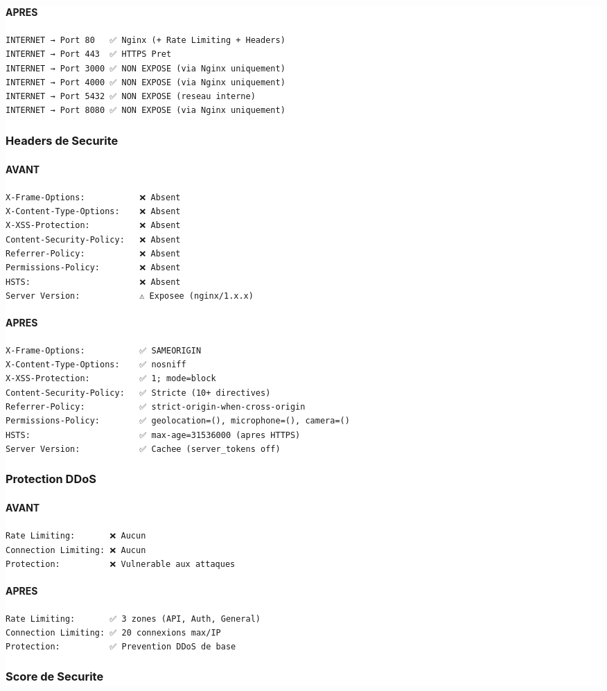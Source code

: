 #### APRES
```
INTERNET → Port 80   ✅ Nginx (+ Rate Limiting + Headers)
INTERNET → Port 443  ✅ HTTPS Pret
INTERNET → Port 3000 ✅ NON EXPOSE (via Nginx uniquement)
INTERNET → Port 4000 ✅ NON EXPOSE (via Nginx uniquement)
INTERNET → Port 5432 ✅ NON EXPOSE (reseau interne)
INTERNET → Port 8080 ✅ NON EXPOSE (via Nginx uniquement)
```

### Headers de Securite

#### AVANT
```
X-Frame-Options:           ❌ Absent
X-Content-Type-Options:    ❌ Absent
X-XSS-Protection:          ❌ Absent
Content-Security-Policy:   ❌ Absent
Referrer-Policy:           ❌ Absent
Permissions-Policy:        ❌ Absent
HSTS:                      ❌ Absent
Server Version:            ⚠️ Exposee (nginx/1.x.x)
```

#### APRES
```
X-Frame-Options:           ✅ SAMEORIGIN
X-Content-Type-Options:    ✅ nosniff
X-XSS-Protection:          ✅ 1; mode=block
Content-Security-Policy:   ✅ Stricte (10+ directives)
Referrer-Policy:           ✅ strict-origin-when-cross-origin
Permissions-Policy:        ✅ geolocation=(), microphone=(), camera=()
HSTS:                      ✅ max-age=31536000 (apres HTTPS)
Server Version:            ✅ Cachee (server_tokens off)
```

### Protection DDoS

#### AVANT
```
Rate Limiting:       ❌ Aucun
Connection Limiting: ❌ Aucun
Protection:          ❌ Vulnerable aux attaques
```

#### APRES
```
Rate Limiting:       ✅ 3 zones (API, Auth, General)
Connection Limiting: ✅ 20 connexions max/IP
Protection:          ✅ Prevention DDoS de base
```

### Score de Securite
